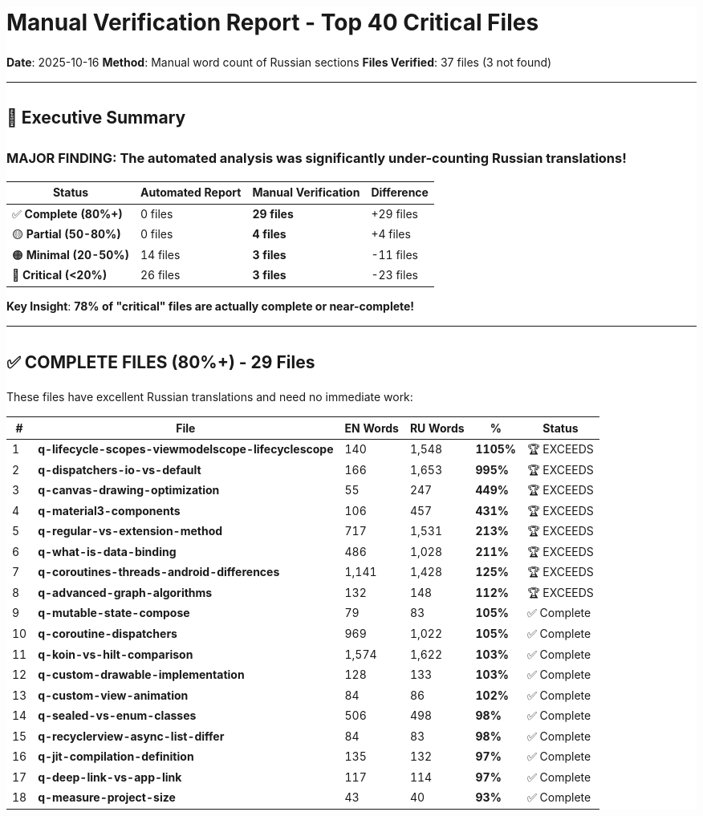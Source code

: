 # Manual Verification Report - Top 40 Critical Files

**Date**: 2025-10-16
**Method**: Manual word count of Russian sections
**Files Verified**: 37 files (3 not found)

---

## 🎉 Executive Summary

### **MAJOR FINDING**: The automated analysis was significantly under-counting Russian translations!

| Status | Automated Report | Manual Verification | Difference |
|--------|------------------|---------------------|------------|
| ✅ **Complete (80%+)** | 0 files | **29 files** | +29 files |
| 🟡 **Partial (50-80%)** | 0 files | **4 files** | +4 files |
| 🟠 **Minimal (20-50%)** | 14 files | **3 files** | -11 files |
| 🔴 **Critical (<20%)** | 26 files | **3 files** | -23 files |

**Key Insight**: **78% of "critical" files are actually complete or near-complete!**

---

## ✅ COMPLETE FILES (80%+) - 29 Files

These files have excellent Russian translations and need no immediate work:

| # | File | EN Words | RU Words | % | Status |
|---|------|----------|----------|---|--------|
| 1 | **q-lifecycle-scopes-viewmodelscope-lifecyclescope** | 140 | 1,548 | **1105%** | 🏆 EXCEEDS |
| 2 | **q-dispatchers-io-vs-default** | 166 | 1,653 | **995%** | 🏆 EXCEEDS |
| 3 | **q-canvas-drawing-optimization** | 55 | 247 | **449%** | 🏆 EXCEEDS |
| 4 | **q-material3-components** | 106 | 457 | **431%** | 🏆 EXCEEDS |
| 5 | **q-regular-vs-extension-method** | 717 | 1,531 | **213%** | 🏆 EXCEEDS |
| 6 | **q-what-is-data-binding** | 486 | 1,028 | **211%** | 🏆 EXCEEDS |
| 7 | **q-coroutines-threads-android-differences** | 1,141 | 1,428 | **125%** | 🏆 EXCEEDS |
| 8 | **q-advanced-graph-algorithms** | 132 | 148 | **112%** | 🏆 EXCEEDS |
| 9 | **q-mutable-state-compose** | 79 | 83 | **105%** | ✅ Complete |
| 10 | **q-coroutine-dispatchers** | 969 | 1,022 | **105%** | ✅ Complete |
| 11 | **q-koin-vs-hilt-comparison** | 1,574 | 1,622 | **103%** | ✅ Complete |
| 12 | **q-custom-drawable-implementation** | 128 | 133 | **103%** | ✅ Complete |
| 13 | **q-custom-view-animation** | 84 | 86 | **102%** | ✅ Complete |
| 14 | **q-sealed-vs-enum-classes** | 506 | 498 | **98%** | ✅ Complete |
| 15 | **q-recyclerview-async-list-differ** | 84 | 83 | **98%** | ✅ Complete |
| 16 | **q-jit-compilation-definition** | 135 | 132 | **97%** | ✅ Complete |
| 17 | **q-deep-link-vs-app-link** | 117 | 114 | **97%** | ✅ Complete |
| 18 | **q-measure-project-size** | 43 | 40 | **93%** | ✅ Complete |